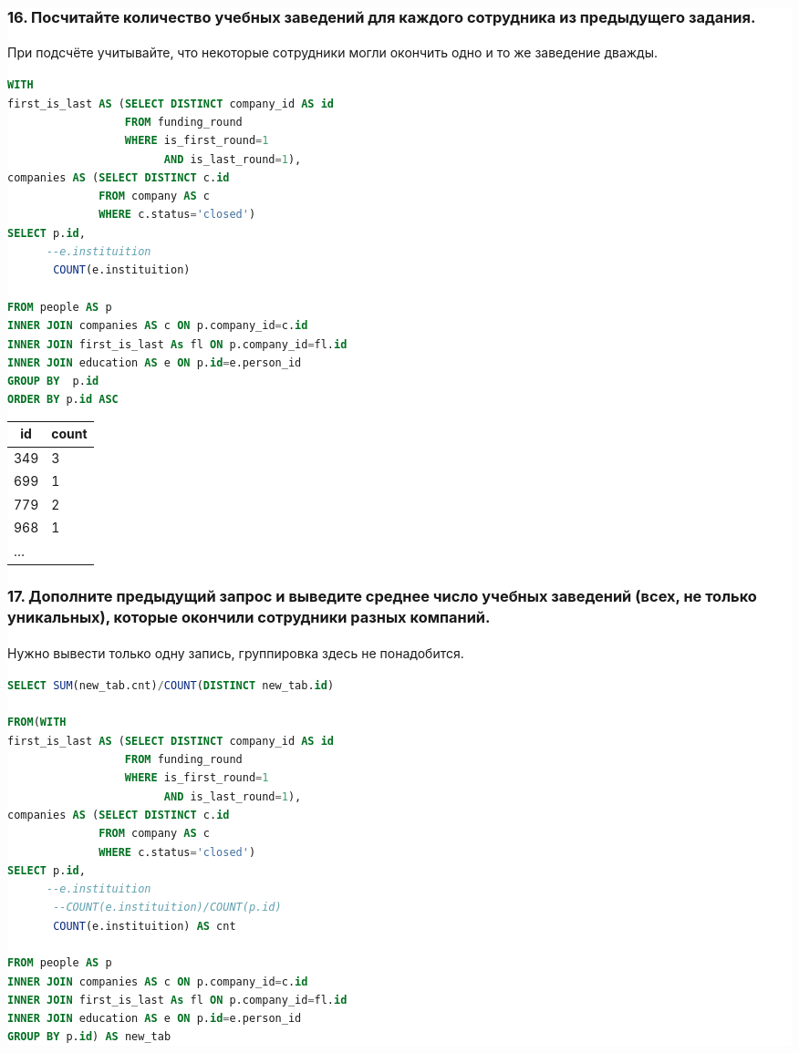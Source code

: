 ### 16. Посчитайте количество учебных заведений для каждого сотрудника из предыдущего задания.

При подсчёте учитывайте, что некоторые сотрудники могли окончить одно и то же заведение дважды.

```sql
WITH
first_is_last AS (SELECT DISTINCT company_id AS id
                  FROM funding_round
                  WHERE is_first_round=1
                        AND is_last_round=1),
companies AS (SELECT DISTINCT c.id
              FROM company AS c
              WHERE c.status='closed')
SELECT p.id,
      --e.instituition
       COUNT(e.instituition)
       
FROM people AS p
INNER JOIN companies AS c ON p.company_id=c.id
INNER JOIN first_is_last As fl ON p.company_id=fl.id
INNER JOIN education AS e ON p.id=e.person_id
GROUP BY  p.id
ORDER BY p.id ASC
```

| id | count |
| --- | --- |
| 349 | 3 |
| 699 | 1 |
| 779 | 2 |
| 968 | 1 |
| … |  |

### 17. Дополните предыдущий запрос и выведите среднее число учебных заведений (всех, не только уникальных), которые окончили сотрудники разных компаний.

Нужно вывести только одну запись, группировка здесь не понадобится.

```sql
SELECT SUM(new_tab.cnt)/COUNT(DISTINCT new_tab.id)

FROM(WITH
first_is_last AS (SELECT DISTINCT company_id AS id
                  FROM funding_round
                  WHERE is_first_round=1
                        AND is_last_round=1),
companies AS (SELECT DISTINCT c.id
              FROM company AS c
              WHERE c.status='closed')
SELECT p.id,
      --e.instituition
       --COUNT(e.instituition)/COUNT(p.id)
       COUNT(e.instituition) AS cnt
       
FROM people AS p
INNER JOIN companies AS c ON p.company_id=c.id
INNER JOIN first_is_last As fl ON p.company_id=fl.id
INNER JOIN education AS e ON p.id=e.person_id
GROUP BY p.id) AS new_tab
```
